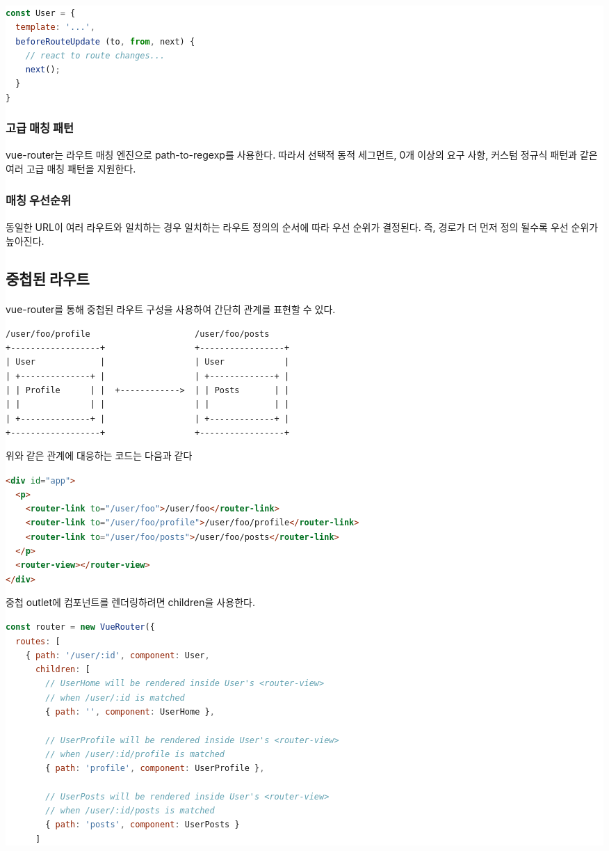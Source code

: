 ```js
const User = {
  template: '...',
  beforeRouteUpdate (to, from, next) {
    // react to route changes...
    next();
  }
}
```

### 고급 매칭 패턴

vue-router는 라우트 매칭 엔진으로 path-to-regexp를 사용한다.
따라서 선택적 동적 세그먼트, 0개 이상의 요구 사항, 커스텀 정규식 패턴과 같은 여러 고급 매칭 패턴을 지원한다.

### 매칭 우선순위

동일한 URL이 여러 라우트와 일치하는 경우 일치하는 라우트 정의의 순서에 따라 우선 순위가 결정된다.
즉, 경로가 더 먼저 정의 될수록 우선 순위가 높아진다.

## 중첩된 라우트

vue-router를 통해 중첩된 라우트 구성을 사용하여 간단히 관계를 표현할 수 있다.

```text
/user/foo/profile                     /user/foo/posts
+------------------+                  +-----------------+
| User             |                  | User            |
| +--------------+ |                  | +-------------+ |
| | Profile      | |  +------------>  | | Posts       | |
| |              | |                  | |             | |
| +--------------+ |                  | +-------------+ |
+------------------+                  +-----------------+
```

위와 같은 관계에 대응하는 코드는 다음과 같다

```html
<div id="app">
  <p>
    <router-link to="/user/foo">/user/foo</router-link>
    <router-link to="/user/foo/profile">/user/foo/profile</router-link>
    <router-link to="/user/foo/posts">/user/foo/posts</router-link>
  </p>
  <router-view></router-view>
</div>
```

중첩 outlet에 컴포넌트를 렌더링하려면 children을 사용한다.

```js
const router = new VueRouter({
  routes: [
    { path: '/user/:id', component: User,
      children: [
        // UserHome will be rendered inside User's <router-view>
        // when /user/:id is matched
        { path: '', component: UserHome },

        // UserProfile will be rendered inside User's <router-view>
        // when /user/:id/profile is matched
        { path: 'profile', component: UserProfile },

        // UserPosts will be rendered inside User's <router-view>
        // when /user/:id/posts is matched
        { path: 'posts', component: UserPosts }
      ]
```